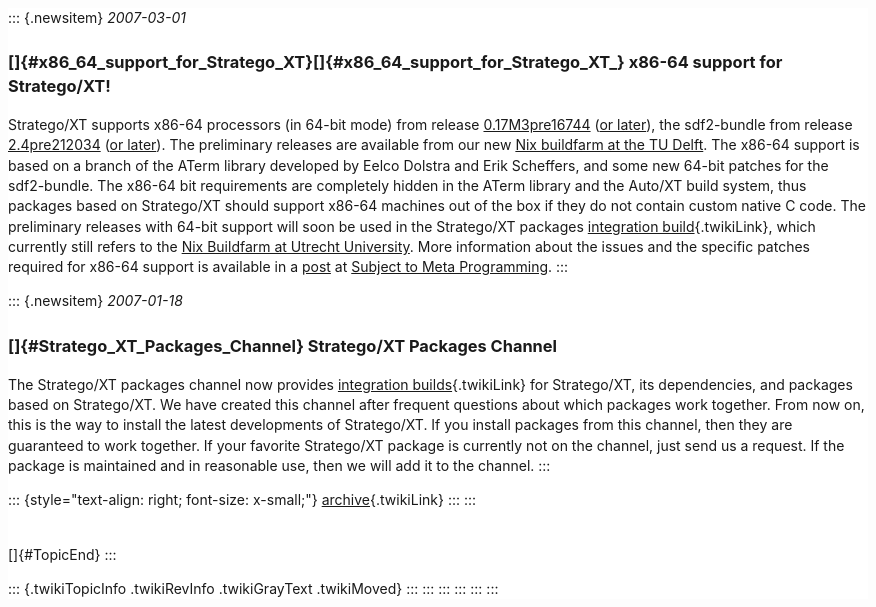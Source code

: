 ::: {.newsitem}
*2007-03-01*

### []{#x86_64_support_for_Stratego_XT}[]{#x86_64_support_for_Stratego_XT_} x86-64 support for Stratego/XT!

Stratego/XT supports x86-64 processors (in 64-bit mode) from release
[0.17M3pre16744](http://buildfarm.st.ewi.tudelft.nl/releases/strategoxt/strategoxt-0.17M3pre16744/)
([or
later](http://buildfarm.st.ewi.tudelft.nl/releases/strategoxt/strategoxt-unstable-latest/)),
the sdf2-bundle from release
[2.4pre212034](http://buildfarm.st.ewi.tudelft.nl/releases/meta-environment/sdf2-bundle-2.4pre212034-sqzzbkp3/)
([or
later](http://buildfarm.st.ewi.tudelft.nl/releases/meta-environment/sdf2-bundle-unstable-latest/)).
The preliminary releases are available from our new [Nix buildfarm at
the TU Delft](http://buildfarm.st.ewi.tudelft.nl/releases). The x86-64
support is based on a branch of the ATerm library developed by Eelco
Dolstra and Erik Scheffers, and some new 64-bit patches for the
sdf2-bundle. The x86-64 bit requirements are completely hidden in the
ATerm library and the Auto/XT build system, thus packages based on
Stratego/XT should support x86-64 machines out of the box if they do not
contain custom native C code. The preliminary releases with 64-bit
support will soon be used in the Stratego/XT packages [integration
build](IntegrationBuild){.twikiLink}, which currently still refers to
the [Nix Buildfarm at Utrecht University](http://nix.cs.uu.nl/dist/).
More information about the issues and the specific patches required for
x86-64 support is available in a
[post](http://mbravenboer.blogspot.com/2007/03/x86-64-support-for-strategoxt.html)
at [Subject to Meta Programming](http://mbravenboer.blogspot.com).
:::

::: {.newsitem}
*2007-01-18*

### []{#Stratego_XT_Packages_Channel} Stratego/XT Packages Channel

The Stratego/XT packages channel now provides [integration
builds](IntegrationBuild){.twikiLink} for Stratego/XT, its dependencies,
and packages based on Stratego/XT. We have created this channel after
frequent questions about which packages work together. From now on, this
is the way to install the latest developments of Stratego/XT. If you
install packages from this channel, then they are guaranteed to work
together. If your favorite Stratego/XT package is currently not on the
channel, just send us a request. If the package is maintained and in
reasonable use, then we will add it to the channel.
:::

::: {style="text-align: right; font-size: x-small;"}
[archive](LatestDevelopments){.twikiLink}
:::
:::

\
[]{#TopicEnd}
:::

::: {.twikiTopicInfo .twikiRevInfo .twikiGrayText .twikiMoved}
:::
:::
:::
:::
:::
:::
